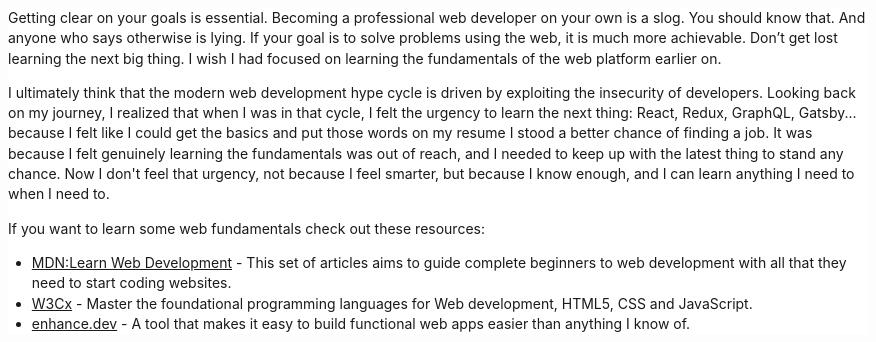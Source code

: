 Getting clear on your goals is essential.
Becoming a professional web developer on your own is a slog.
You should know that.
And anyone who says otherwise is lying.
If your goal is to solve problems using the web, it is much more achievable.
Don’t get lost learning the next big thing.
I wish I had focused on learning the fundamentals of the web platform earlier on.

I ultimately think that the modern web development hype cycle is driven by exploiting the insecurity of developers.
Looking back on my journey, I realized that when I was in that cycle, I felt the urgency to learn the next thing: React, Redux, GraphQL, Gatsby... because I felt like I could get the basics and put those words on my resume I stood a better chance of finding a job.
It was because I felt genuinely learning the fundamentals was out of reach, and I needed to keep up with the latest thing to stand any chance.
Now I don't feel that urgency, not because I feel smarter, but because I know enough, and I can learn anything I need to when I need to.

If you want to learn some web fundamentals check out these resources:
* [MDN:Learn Web Development](https://developer.mozilla.org/en-US/docs/Learn) - This set of articles aims to guide complete beginners to web development with all that they need to start coding websites.
* [W3Cx](https://w3cx.org/) - Master the foundational programming languages for Web development, HTML5, CSS and JavaScript.
* [enhance.dev](https://enhance.dev) - A tool that makes it easy to build functional web apps easier than anything I know of.

[^1]: That is taking GitHub user growth as a proxy for developers in general ([wikipedia](https://en.wikipedia.org/wiki/Timeline_of_GitHub))
